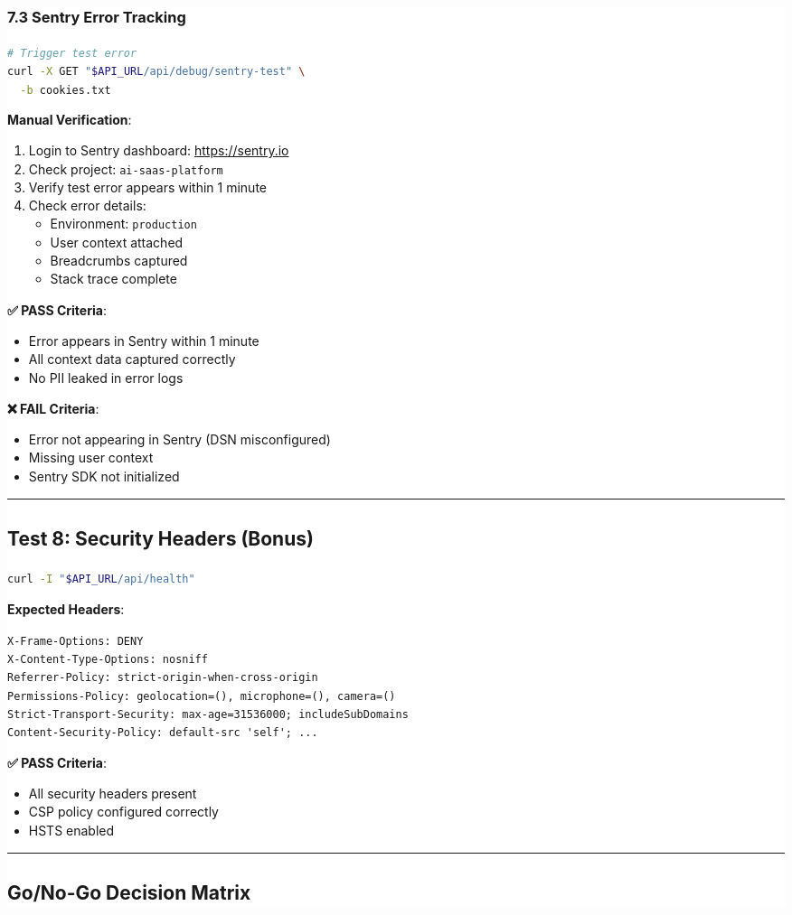 ### 7.3 Sentry Error Tracking

```bash
# Trigger test error
curl -X GET "$API_URL/api/debug/sentry-test" \
  -b cookies.txt
```

**Manual Verification**:
1. Login to Sentry dashboard: https://sentry.io
2. Check project: `ai-saas-platform`
3. Verify test error appears within 1 minute
4. Check error details:
   - Environment: `production`
   - User context attached
   - Breadcrumbs captured
   - Stack trace complete

**✅ PASS Criteria**:
- Error appears in Sentry within 1 minute
- All context data captured correctly
- No PII leaked in error logs

**❌ FAIL Criteria**:
- Error not appearing in Sentry (DSN misconfigured)
- Missing user context
- Sentry SDK not initialized

---

## Test 8: Security Headers (Bonus)

```bash
curl -I "$API_URL/api/health"
```

**Expected Headers**:
```
X-Frame-Options: DENY
X-Content-Type-Options: nosniff
Referrer-Policy: strict-origin-when-cross-origin
Permissions-Policy: geolocation=(), microphone=(), camera=()
Strict-Transport-Security: max-age=31536000; includeSubDomains
Content-Security-Policy: default-src 'self'; ...
```

**✅ PASS Criteria**:
- All security headers present
- CSP policy configured correctly
- HSTS enabled

---

## Go/No-Go Decision Matrix
